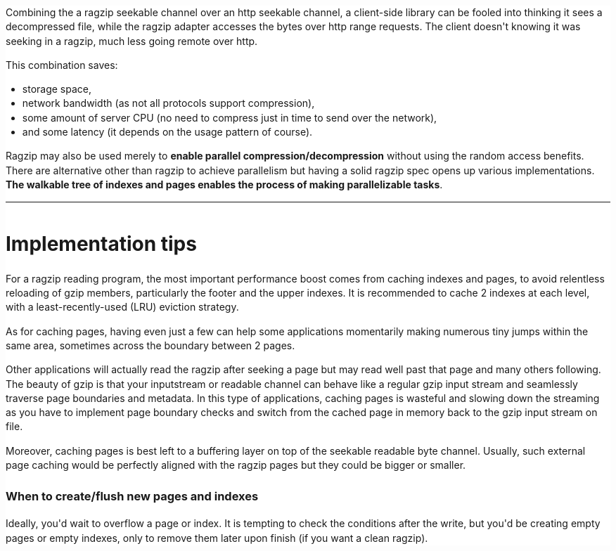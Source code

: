 
Combining the a ragzip seekable channel over an http seekable channel, a client-side library can be fooled into thinking 
it sees a decompressed file, while the ragzip adapter accesses the bytes over http range requests.
The client doesn't knowing it was seeking in a ragzip, much less going remote over http.

This combination saves:
- storage space,
- network bandwidth (as not all protocols support compression),
- some amount of server CPU (no need to compress just in time to send over the network),
- and some latency (it depends on the usage pattern of course).


Ragzip may also be used merely to **enable parallel compression/decompression** without using the random access benefits.
There are alternative other than ragzip to achieve parallelism but having a solid ragzip spec opens up various implementations.
**The walkable tree of indexes and pages enables the process of making parallelizable tasks**.




----------

# Implementation tips

For a ragzip reading program, the most important performance boost comes from caching indexes and pages, to avoid relentless reloading
of gzip members, particularly the footer and the upper indexes. It is recommended to cache 2 indexes at each level, with a
least-recently-used (LRU) eviction strategy.

As for caching pages, having even just a few can help some applications momentarily making numerous tiny jumps within the same area,
sometimes across the boundary between 2 pages.

Other applications will actually read the ragzip after seeking a page but may read well past that page and many others following.
The beauty of gzip is that your inputstream or readable channel can behave like a regular gzip input stream and seamlessly 
traverse page boundaries and metadata. In this type of applications, caching pages is wasteful and slowing down the streaming as
you have to implement page boundary checks and switch from the cached page in memory back to the gzip input stream on file.

Moreover, caching pages is best left to a buffering layer on top of the seekable readable byte channel.
Usually, such external page caching would be perfectly aligned with the ragzip pages but they could be bigger or smaller.


### When to create/flush new pages and indexes

Ideally, you'd wait to overflow a page or index. It is tempting to check the conditions after the write, but you'd be
creating empty pages or empty indexes, only to remove them later upon finish (if you want a clean ragzip).
